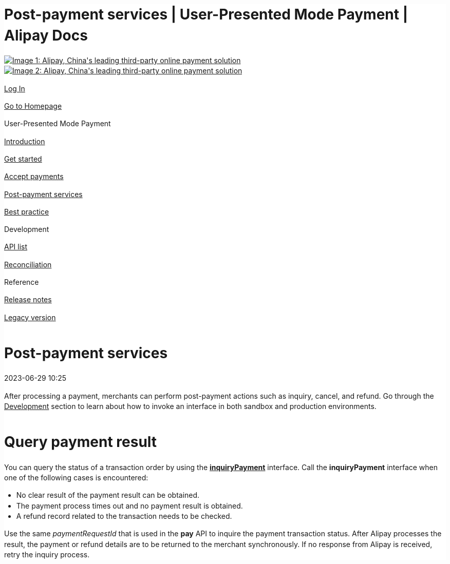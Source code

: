 Post-payment services | User-Presented Mode Payment | Alipay Docs
===============
                        

[![Image 1: Alipay, China's leading third-party online payment solution](https://ac.alipay.com/storage/2024/3/26/d66c43c0-440d-4c97-9976-f2028a2c8c5e.svg)![Image 2: Alipay, China's leading third-party online payment solution](https://ac.alipay.com/storage/2024/3/26/a48bd336-aea0-4f16-bf83-616eacbb4434.svg)](/docs/)

[Log In](https://global.alipay.com/ilogin/account_login.htm?goto=https%3A%2F%2Fglobal.alipay.com%2Fdocs%2Fac%2Fams_upm%2Fpostpayment)

[Go to Homepage](../../)

User-Presented Mode Payment

[Introduction](/docs/ac/ams_upm/introduction)

[Get started](/docs/ac/ams_upm/start)

[Accept payments](/docs/ac/ams_upm/acceptpayment)

[Post-payment services](/docs/ac/ams_upm/postpayment)

[Best practice](/docs/ac/ams_upm/bp)

Development

[API list](/docs/ac/ams_upm/apilist)

[Reconciliation](/docs/ac/ams_upm/reconcile)

Reference

[Release notes](/docs/ac/ams_upm/releasenotes)

[Legacy version](/docs/ac/ams_upm/sppmkt)

Post-payment services
=====================

2023-06-29 10:25

After processing a payment, merchants can perform post-payment actions such as inquiry, cancel, and refund. Go through the [Development](https://global.alipay.com/doc/ams_upm/byb) section to learn about how to invoke an interface in both sandbox and production environments.

Query payment result
====================

You can query the status of a transaction order by using the [**inquiryPayment**](https://global.alipay.com/docs/ac/ams/paymentri) interface. Call the **inquiryPayment** interface when one of the following cases is encountered:

*   No clear result of the payment result can be obtained.
*   The payment process times out and no payment result is obtained. 
*   A refund record related to the transaction needs to be checked.

Use the same _paymentRequestId_ that is used in the **pay** API to inquire the payment transaction status. After Alipay processes the result, the payment or refund details are to be returned to the merchant synchronously. If no response from Alipay is received, retry the inquiry process.
